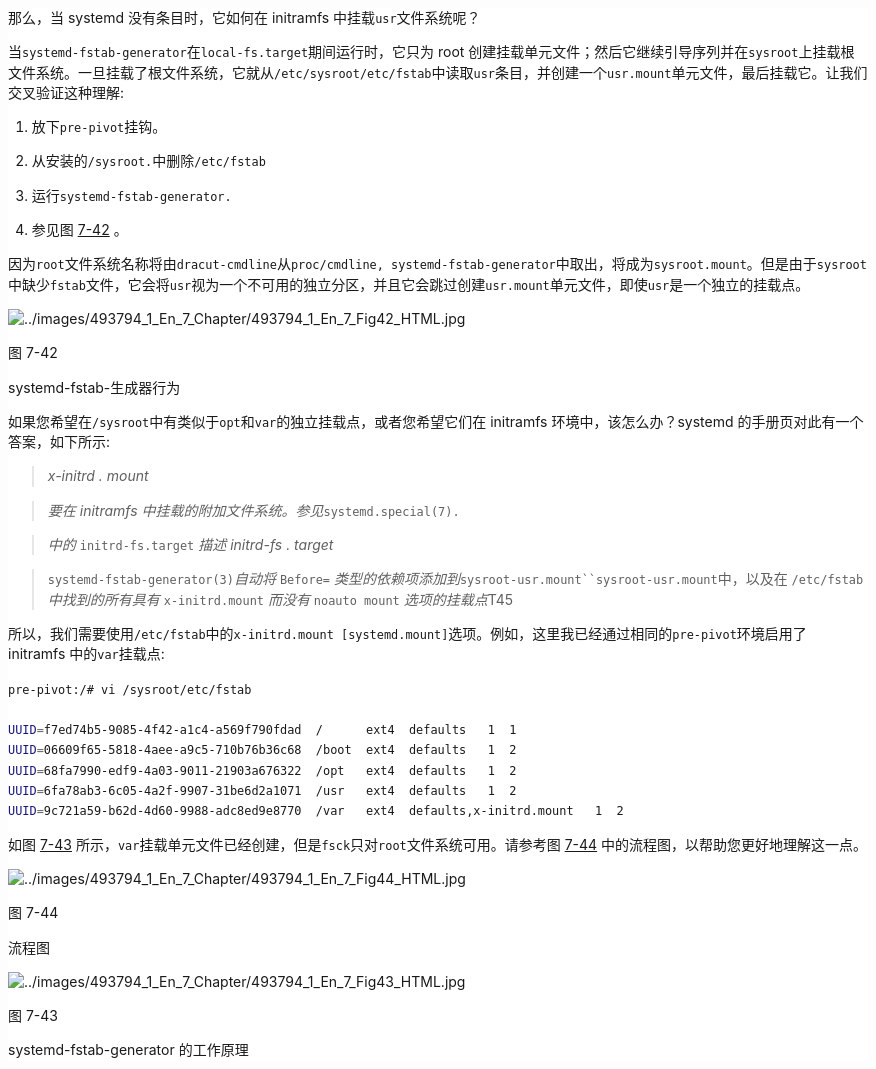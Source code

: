 那么，当 systemd 没有条目时，它如何在 initramfs 中挂载`usr`文件系统呢？

当`systemd-fstab-generator`在`local-fs.target`期间运行时，它只为 root 创建挂载单元文件；然后它继续引导序列并在`sysroot`上挂载根文件系统。一旦挂载了根文件系统，它就从`/etc/sysroot/etc/fstab`中读取`usr`条目，并创建一个`usr.mount`单元文件，最后挂载它。让我们交叉验证这种理解:

1.  放下`pre-pivot`挂钩。

2.  从安装的`/sysroot.`中删除`/etc/fstab`

3.  运行`systemd-fstab-generator.`

4.  参见图 [7-42](#Fig42) 。

因为`root`文件系统名称将由`dracut-cmdline`从`proc/cmdline, systemd-fstab-generator`中取出，将成为`sysroot.mount`。但是由于`sysroot`中缺少`fstab`文件，它会将`usr`视为一个不可用的独立分区，并且它会跳过创建`usr.mount`单元文件，即使`usr`是一个独立的挂载点。

![../images/493794_1_En_7_Chapter/493794_1_En_7_Fig42_HTML.jpg](../images/493794_1_En_7_Chapter/493794_1_En_7_Fig42_HTML.jpg)

图 7-42

systemd-fstab-生成器行为

如果您希望在`/sysroot`中有类似于`opt`和`var`的独立挂载点，或者您希望它们在 initramfs 环境中，该怎么办？systemd 的手册页对此有一个答案，如下所示:

> *x-initrd . mount*

> *要在 initramfs 中挂载的附加文件系统。参见*`systemd.special(7).`

> *中的* `initrd-fs.target` *描述 initrd-fs . target*

> `systemd-fstab-generator(3)`*自动将* `Before=` *类型的依赖项添加到*`sysroot-usr.mount``sysroot-usr.mount`中，以及在 `/etc/fstab` *中找到的所有具有* `x-initrd.mount` *而没有* `noauto mount` *选项的挂载点*T45

所以，我们需要使用`/etc/fstab`中的`x-initrd.mount [systemd.mount]`选项。例如，这里我已经通过相同的`pre-pivot`环境启用了 initramfs 中的`var`挂载点:

```sh
pre-pivot:/# vi /sysroot/etc/fstab

UUID=f7ed74b5-9085-4f42-a1c4-a569f790fdad  /      ext4  defaults   1  1
UUID=06609f65-5818-4aee-a9c5-710b76b36c68  /boot  ext4  defaults   1  2
UUID=68fa7990-edf9-4a03-9011-21903a676322  /opt   ext4  defaults   1  2
UUID=6fa78ab3-6c05-4a2f-9907-31be6d2a1071  /usr   ext4  defaults   1  2
UUID=9c721a59-b62d-4d60-9988-adc8ed9e8770  /var   ext4  defaults,x-initrd.mount   1  2

```

如图 [7-43](#Fig43) 所示，`var`挂载单元文件已经创建，但是`fsck`只对`root`文件系统可用。请参考图 [7-44](#Fig44) 中的流程图，以帮助您更好地理解这一点。

![../images/493794_1_En_7_Chapter/493794_1_En_7_Fig44_HTML.jpg](../images/493794_1_En_7_Chapter/493794_1_En_7_Fig44_HTML.jpg)

图 7-44

流程图

![../images/493794_1_En_7_Chapter/493794_1_En_7_Fig43_HTML.jpg](../images/493794_1_En_7_Chapter/493794_1_En_7_Fig43_HTML.jpg)

图 7-43

systemd-fstab-generator 的工作原理

